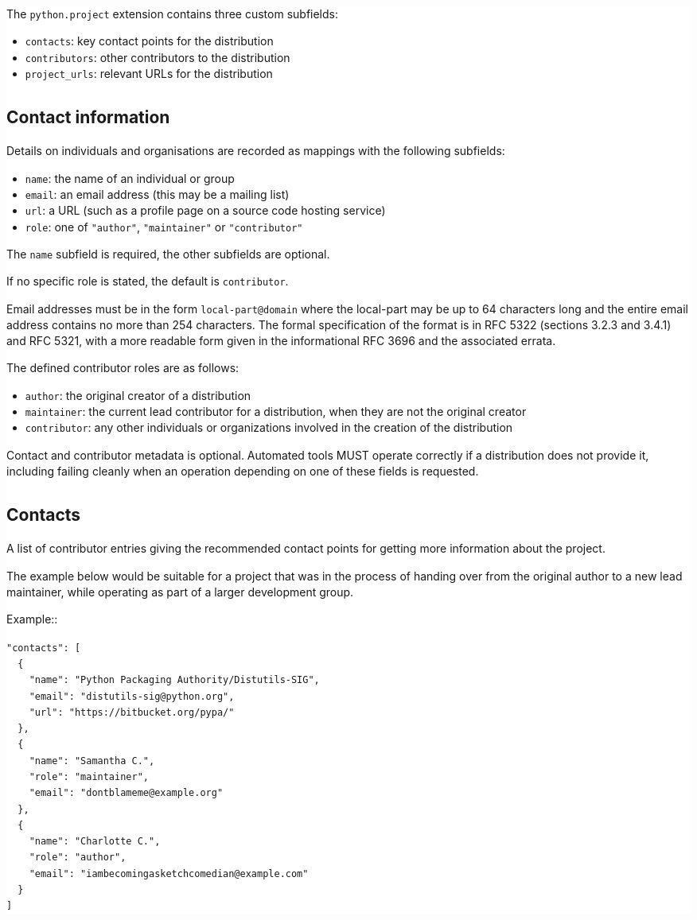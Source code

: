 The ``python.project`` extension contains three custom subfields:

* ``contacts``: key contact points for the distribution
* ``contributors``: other contributors to the distribution
* ``project_urls``: relevant URLs for the distribution


Contact information
-------------------

Details on individuals and organisations are recorded as mappings with
the following subfields:

* ``name``: the name of an individual or group
* ``email``: an email address (this may be a mailing list)
* ``url``: a URL (such as a profile page on a source code hosting service)
* ``role``: one of ``"author"``, ``"maintainer"`` or ``"contributor"``

The ``name`` subfield is required, the other subfields are optional.

If no specific role is stated, the default is ``contributor``.

Email addresses must be in the form ``local-part@domain`` where the
local-part may be up to 64 characters long and the entire email address
contains no more than 254 characters. The formal specification of the
format is in RFC 5322 (sections 3.2.3 and 3.4.1) and RFC 5321, with a more
readable form given in the informational RFC 3696 and the associated errata.

The defined contributor roles are as follows:

* ``author``: the original creator of a distribution
* ``maintainer``: the current lead contributor for a distribution, when
  they are not the original creator
* ``contributor``: any other individuals or organizations involved in the
  creation of the distribution

Contact and contributor metadata is optional. Automated tools MUST operate
correctly if a distribution does not provide it, including failing cleanly
when an operation depending on one of these fields is requested.


Contacts
--------

A list of contributor entries giving the recommended contact points for
getting more information about the project.

The example below would be suitable for a project that was in the process
of handing over from the original author to a new lead maintainer, while
operating as part of a larger development group.

Example::

    "contacts": [
      {
        "name": "Python Packaging Authority/Distutils-SIG",
        "email": "distutils-sig@python.org",
        "url": "https://bitbucket.org/pypa/"
      },
      {
        "name": "Samantha C.",
        "role": "maintainer",
        "email": "dontblameme@example.org"
      },
      {
        "name": "Charlotte C.",
        "role": "author",
        "email": "iambecomingasketchcomedian@example.com"
      }
    ]
